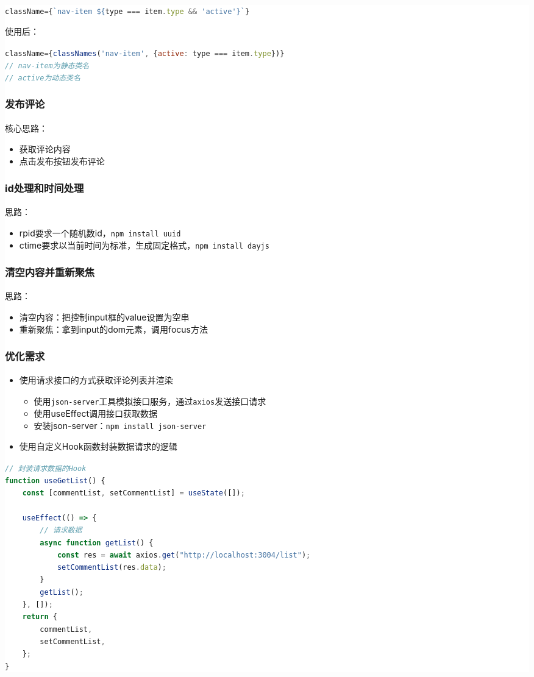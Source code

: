 ```jsx
className={`nav-item ${type === item.type && 'active'}`}
```

使用后：

```jsx
className={classNames('nav-item', {active: type === item.type})}
// nav-item为静态类名
// active为动态类名
```



### 发布评论

核心思路：

- 获取评论内容
- 点击发布按钮发布评论





### id处理和时间处理

思路：

- rpid要求一个随机数id，`npm install uuid`
- ctime要求以当前时间为标准，生成固定格式，`npm install dayjs`



### 清空内容并重新聚焦

思路：

- 清空内容：把控制input框的value设置为空串
- 重新聚焦：拿到input的dom元素，调用focus方法



### 优化需求

- 使用请求接口的方式获取评论列表并渲染
  - 使用`json-server`工具模拟接口服务，通过`axios`发送接口请求
  - 使用useEffect调用接口获取数据
  - 安装json-server：`npm install json-server`







- 使用自定义Hook函数封装数据请求的逻辑

```jsx
// 封装请求数据的Hook
function useGetList() {
    const [commentList, setCommentList] = useState([]);

    useEffect(() => {
        // 请求数据
        async function getList() {
            const res = await axios.get("http://localhost:3004/list");
            setCommentList(res.data);
        }
        getList();
    }, []);
    return {
        commentList,
        setCommentList,
    };
}
```